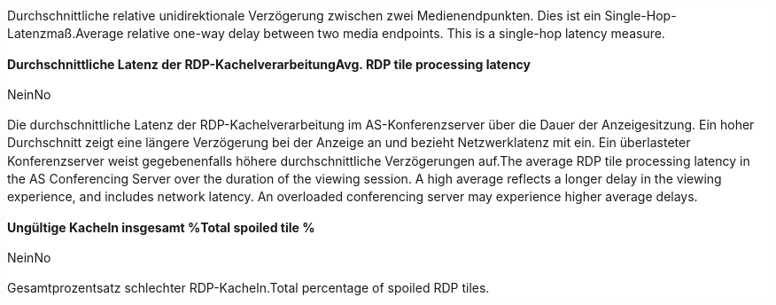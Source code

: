 <td><p><span data-ttu-id="80be2-p130">Durchschnittliche relative unidirektionale Verzögerung zwischen zwei Medienendpunkten. Dies ist ein Single-Hop-Latenzmaß.</span><span class="sxs-lookup"><span data-stu-id="80be2-p130">Average relative one-way delay between two media endpoints. This is a single-hop latency measure.</span></span></p></td>
</tr>
<tr class="odd">
<td><p><span data-ttu-id="80be2-345"><strong>Durchschnittliche Latenz der RDP-Kachelverarbeitung</strong></span><span class="sxs-lookup"><span data-stu-id="80be2-345"><strong>Avg. RDP tile processing latency</strong></span></span></p></td>
<td><p><span data-ttu-id="80be2-346">Nein</span><span class="sxs-lookup"><span data-stu-id="80be2-346">No</span></span></p></td>
<td><p><span data-ttu-id="80be2-p131">Die durchschnittliche Latenz der RDP-Kachelverarbeitung im AS-Konferenzserver über die Dauer der Anzeigesitzung. Ein hoher Durchschnitt zeigt eine längere Verzögerung bei der Anzeige an und bezieht Netzwerklatenz mit ein. Ein überlasteter Konferenzserver weist gegebenenfalls höhere durchschnittliche Verzögerungen auf.</span><span class="sxs-lookup"><span data-stu-id="80be2-p131">The average RDP tile processing latency in the AS Conferencing Server over the duration of the viewing session. A high average reflects a longer delay in the viewing experience, and includes network latency. An overloaded conferencing server may experience higher average delays.</span></span></p></td>
</tr>
<tr class="even">
<td><p><span data-ttu-id="80be2-350"><strong>Ungültige Kacheln insgesamt %</strong></span><span class="sxs-lookup"><span data-stu-id="80be2-350"><strong>Total spoiled tile %</strong></span></span></p></td>
<td><p><span data-ttu-id="80be2-351">Nein</span><span class="sxs-lookup"><span data-stu-id="80be2-351">No</span></span></p></td>
<td><p><span data-ttu-id="80be2-352">Gesamtprozentsatz schlechter RDP-Kacheln.</span><span class="sxs-lookup"><span data-stu-id="80be2-352">Total percentage of spoiled RDP tiles.</span></span></p></td>
</tr>
</tbody>
</table><span data-ttu-id="80be2-353">


</div>

</div>

<span> </span>

</div>

</div>

</span><span class="sxs-lookup"><span data-stu-id="80be2-353">


</div>

</div>

<span> </span>

</div>

</div>

</span></span></div>

